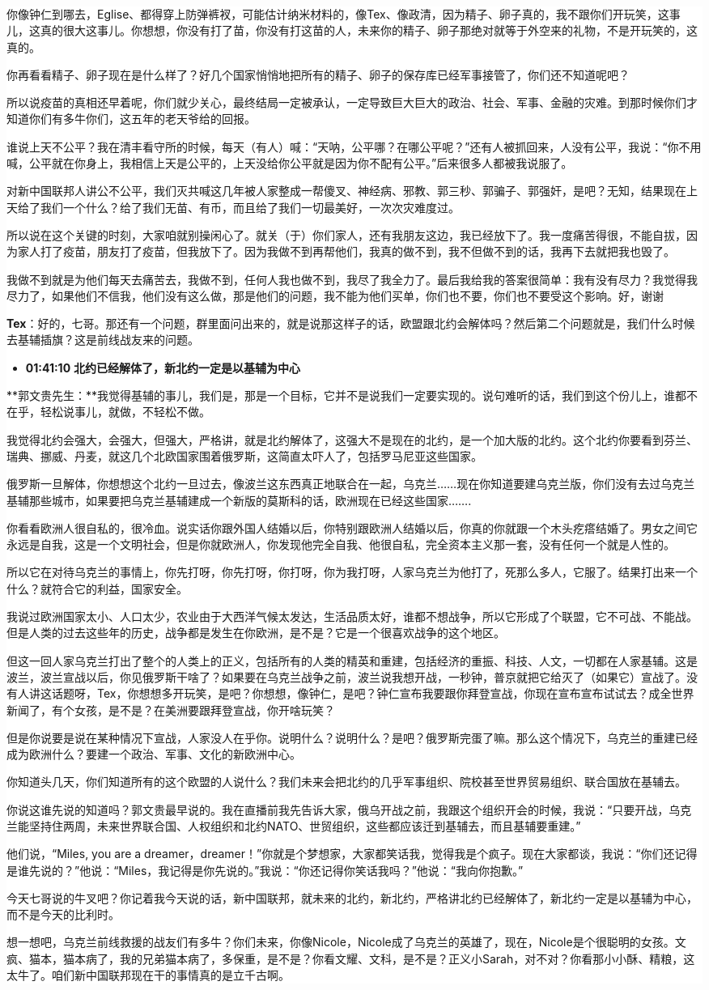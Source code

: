 你像钟仁到哪去，Eglise、都得穿上防弹裤衩，可能估计纳米材料的，像Tex、像政清，因为精子、卵子真的，我不跟你们开玩笑，这事儿，这真的很大这事儿。你想想，你没有打了苗，你没有打这苗的人，未来你的精子、卵子那绝对就等于外空来的礼物，不是开玩笑的，这真的。
 
你再看看精子、卵子现在是什么样了？好几个国家悄悄地把所有的精子、卵子的保存库已经军事接管了，你们还不知道呢吧？
 
所以说疫苗的真相还早着呢，你们就少关心，最终结局一定被承认，一定导致巨大巨大的政治、社会、军事、金融的灾难。到那时候你们才知道你们有多牛你们，这五年的老天爷给的回报。
 
谁说上天不公平？我在清丰看守所的时候，每天（有人）喊：“天呐，公平哪？在哪公平呢？”还有人被抓回来，人没有公平，我说：“你不用喊，公平就在你身上，我相信上天是公平的，上天没给你公平就是因为你不配有公平。”后来很多人都被我说服了。
 
对新中国联邦人讲公不公平，我们灭共喊这几年被人家整成一帮傻叉、神经病、邪教、郭三秒、郭骗子、郭强奸，是吧？无知，结果现在上天给了我们一个什么？给了我们无苗、有币，而且给了我们一切最美好，一次次灾难度过。
 
所以说在这个关键的时刻，大家咱就别操闲心了。就关（于）你们家人，还有我朋友这边，我已经放下了。我一度痛苦得很，不能自拔，因为家人打了疫苗，朋友打了疫苗，但我放下了。因为我做不到再帮他们，我真的做不到，我不但做不到的话，我再下去就把我也毁了。
 
我做不到就是为他们每天去痛苦去，我做不到，任何人我也做不到，我尽了我全力了。最后我给我的答案很简单：我有没有尽力？我觉得我尽力了，如果他们不信我，他们没有这么做，那是他们的问题，我不能为他们买单，你们也不要，你们也不要受这个影响。好，谢谢
 
**Tex**：好的，七哥。那还有一个问题，群里面问出来的，就是说那这样子的话，欧盟跟北约会解体吗？然后第二个问题就是，我们什么时候去基辅插旗？这是前线战友来的问题。

- **01:41:10** **北约已经解体了，新北约一定是以基辅为中心**

**郭文贵先生：**我觉得基辅的事儿，我们是，那是一个目标，它并不是说我们一定要实现的。说句难听的话，我们到这个份儿上，谁都不在乎，轻松说事儿，就做，不轻松不做。
 
我觉得北约会强大，会强大，但强大，严格讲，就是北约解体了，这强大不是现在的北约，是一个加大版的北约。这个北约你要看到芬兰、瑞典、挪威、丹麦，就这几个北欧国家围着俄罗斯，这简直太吓人了，包括罗马尼亚这些国家。
 
俄罗斯一旦解体，你想想这个北约一旦过去，像波兰这东西真正地联合在一起，乌克兰……现在你知道要建乌克兰版，你们没有去过乌克兰基辅那些城市，如果要把乌克兰基辅建成一个新版的莫斯科的话，欧洲现在已经这些国家…….
 
你看看欧洲人很自私的，很冷血。说实话你跟外国人结婚以后，你特别跟欧洲人结婚以后，你真的你就跟一个木头疙瘩结婚了。男女之间它永远是自我，这是一个文明社会，但是你就欧洲人，你发现他完全自我、他很自私，完全资本主义那一套，没有任何一个就是人性的。
 
所以它在对待乌克兰的事情上，你先打呀，你先打呀，你打呀，你为我打呀，人家乌克兰为他打了，死那么多人，它服了。结果打出来一个什么？就符合它的利益，国家安全。
 
我说过欧洲国家太小、人口太少，农业由于大西洋气候太发达，生活品质太好，谁都不想战争，所以它形成了个联盟，它不可战、不能战。但是人类的过去这些年的历史，战争都是发生在你欧洲，是不是？它是一个很喜欢战争的这个地区。
 
但这一回人家乌克兰打出了整个的人类上的正义，包括所有的人类的精英和重建，包括经济的重振、科技、人文，一切都在人家基辅。这是波兰，波兰宣战以后，你见俄罗斯干啥了？如果要在乌克兰战争之前，波兰说我想开战，一秒钟，普京就把它给灭了（如果它）宣战了。没有人讲这话题呀，Tex，你想想多开玩笑，是吧？你想想，像钟仁，是吧？钟仁宣布我要跟你拜登宣战，你现在宣布宣布试试去？成全世界新闻了，有个女孩，是不是？在美洲要跟拜登宣战，你开啥玩笑？
 
但是你说要是说在某种情况下宣战，人家没人在乎你。说明什么？说明什么？是吧？俄罗斯完蛋了嘛。那么这个情况下，乌克兰的重建已经成为欧洲什么？要建一个政治、军事、文化的新欧洲中心。
 
你知道头几天，你们知道所有的这个欧盟的人说什么？我们未来会把北约的几乎军事组织、院校甚至世界贸易组织、联合国放在基辅去。
 
你说这谁先说的知道吗？郭文贵最早说的。我在直播前我先告诉大家，俄乌开战之前，我跟这个组织开会的时候，我说：“只要开战，乌克兰能坚持住两周，未来世界联合国、人权组织和北约NATO、世贸组织，这些都应该迁到基辅去，而且基辅要重建。”
 
他们说，“Miles, you are a dreamer，dreamer！”你就是个梦想家，大家都笑话我，觉得我是个疯子。现在大家都谈，我说：“你们还记得是谁先说的？”他说：“Miles，我记得是你先说的。”我说：“你还记得你笑话我吗？”他说：“我向你抱歉。”
 
今天七哥说的牛叉吧？你记着我今天说的话，新中国联邦，就未来的北约，新北约，严格讲北约已经解体了，新北约一定是以基辅为中心，而不是今天的比利时。
 
想一想吧，乌克兰前线救援的战友们有多牛？你们未来，你像Nicole，Nicole成了乌克兰的英雄了，现在，Nicole是个很聪明的女孩。文疯、猫本，猫本病了，我的兄弟猫本病了，多保重，是不是？你看文耀、文科，是不是？正义小Sarah，对不对？你看那小小酥、精粮，这太牛了。咱们新中国联邦现在干的事情真的是立千古啊。
 
